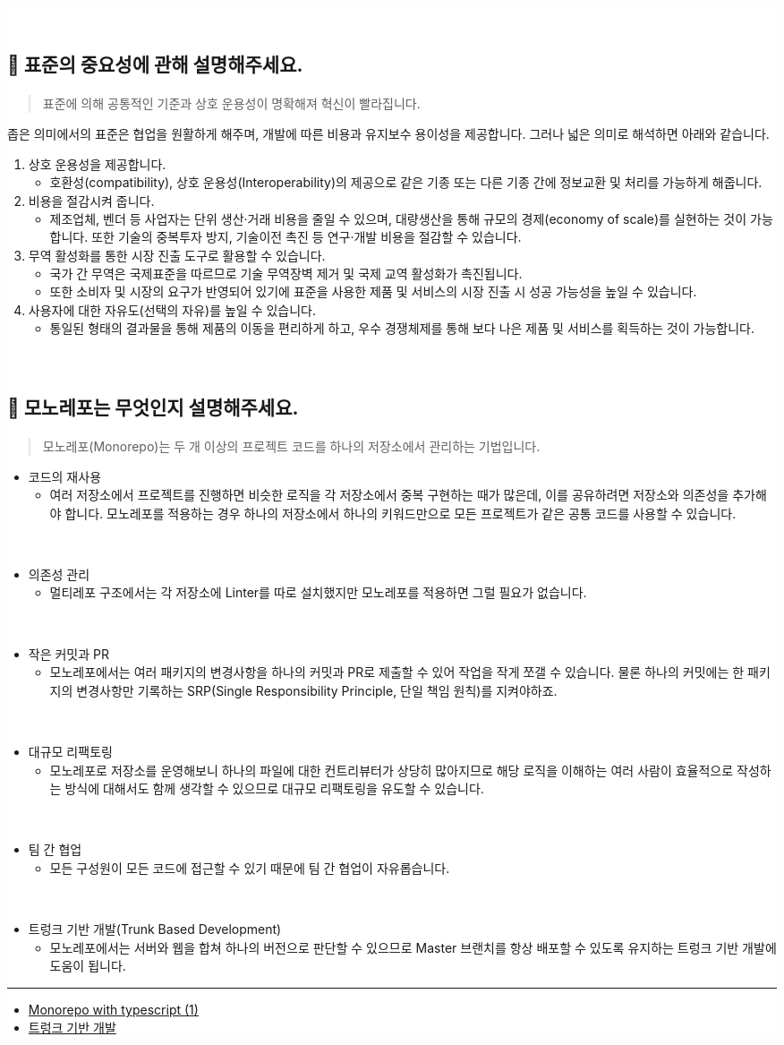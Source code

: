 <br>

## 💬 표준의 중요성에 관해 설명해주세요.
> 표준에 의해 공통적인 기준과 상호 운용성이 명확해져 혁신이 빨라집니다.

좁은 의미에서의 표준은 협업을 원활하게 해주며, 개발에 따른 비용과 유지보수 용이성을 제공합니다. 그러나 넓은 의미로 해석하면 아래와 같습니다.
1. 상호 운용성을 제공합니다.
   - 호환성(compatibility), 상호 운용성(Interoperability)의 제공으로 같은 기종 또는 다른 기종 간에 정보교환 및 처리를 가능하게 해줍니다.
2. 비용을 절감시켜 줍니다.
   - 제조업체, 벤더 등 사업자는 단위 생산·거래 비용을 줄일 수 있으며, 대량생산을 통해 규모의 경제(economy of scale)를 실현하는 것이 가능합니다. 또한 기술의 중복투자 방지, 기술이전 촉진 등 연구·개발 비용을 절감할 수 있습니다.
3. 무역 활성화를 통한 시장 진출 도구로 활용할 수 있습니다.
   - 국가 간 무역은 국제표준을 따르므로 기술 무역장벽 제거 및 국제 교역 활성화가 촉진됩니다.
   - 또한 소비자 및 시장의 요구가 반영되어 있기에 표준을 사용한 제품 및 서비스의 시장 진출 시 성공 가능성을 높일 수 있습니다.
4. 사용자에 대한 자유도(선택의 자유)를 높일 수 있습니다.
   - 통일된 형태의 결과물을 통해 제품의 이동을 편리하게 하고, 우수 경쟁체제를 통해 보다 나은 제품 및 서비스를 획득하는 것이 가능합니다.

<br>

## 💬 모노레포는 무엇인지 설명해주세요.
> 모노레포(Monorepo)는 두 개 이상의 프로젝트 코드를 하나의 저장소에서 관리하는 기법입니다.

- 코드의 재사용
  - 여러 저장소에서 프로젝트를 진행하면 비슷한 로직을 각 저장소에서 중복 구현하는 때가 많은데, 이를 공유하려면 저장소와 의존성을 추가해야 합니다. 모노레포를 적용하는 경우 하나의 저장소에서 하나의 키워드만으로 모든 프로젝트가 같은 공통 코드를 사용할 수 있습니다.

<br>

- 의존성 관리
  - 멀티레포 구조에서는 각 저장소에 Linter를 따로 설치했지만 모노레포를 적용하면 그럴 필요가 없습니다.

<br>

- 작은 커밋과 PR
  - 모노레포에서는 여러 패키지의 변경사항을 하나의 커밋과 PR로 제출할 수 있어 작업을 작게 쪼갤 수 있습니다. 물론 하나의 커밋에는 한 패키지의 변경사항만 기록하는 SRP(Single Responsibility Principle, 단일 책임 원칙)를 지켜야하죠.

<br>

- 대규모 리팩토링
  - 모노레포로 저장소를 운영해보니 하나의 파일에 대한 컨트리뷰터가 상당히 많아지므로 해당 로직을 이해하는 여러 사람이 효율적으로 작성하는 방식에 대해서도 함께 생각할 수 있으므로 대규모 리팩토링을 유도할 수 있습니다.

<br>

- 팀 간 협업
  - 모든 구성원이 모든 코드에 접근할 수 있기 때문에 팀 간 협업이 자유롭습니다.

<br>

- 트렁크 기반 개발(Trunk Based Development)
  - 모노레포에서는 서버와 웹을 합쳐 하나의 버전으로 판단할 수 있으므로 Master 브랜치를 항상 배포할 수 있도록 유지하는 트렁크 기반 개발에 도움이 됩니다.

<hr>

- [Monorepo with typescript (1)](https://class101.dev/ko/blog/2019/07/12/tony/)
- [트렁크 기반 개발](https://code-masterjung.tistory.com/73)
